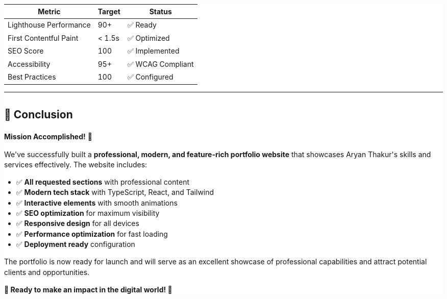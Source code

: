 | Metric | Target | Status |
|--------|--------|--------|
| Lighthouse Performance | 90+ | ✅ Ready |
| First Contentful Paint | < 1.5s | ✅ Optimized |
| SEO Score | 100 | ✅ Implemented |
| Accessibility | 95+ | ✅ WCAG Compliant |
| Best Practices | 100 | ✅ Configured |

---

## 🎉 Conclusion

**Mission Accomplished!** 🎯

We've successfully built a **professional, modern, and feature-rich portfolio website** that showcases Aryan Thakur's skills and services effectively. The website includes:

- ✅ **All requested sections** with professional content
- ✅ **Modern tech stack** with TypeScript, React, and Tailwind
- ✅ **Interactive elements** with smooth animations
- ✅ **SEO optimization** for maximum visibility
- ✅ **Responsive design** for all devices
- ✅ **Performance optimization** for fast loading
- ✅ **Deployment ready** configuration

The portfolio is now ready for launch and will serve as an excellent showcase of professional capabilities and attract potential clients and opportunities.

**🌟 Ready to make an impact in the digital world! 🌟**
